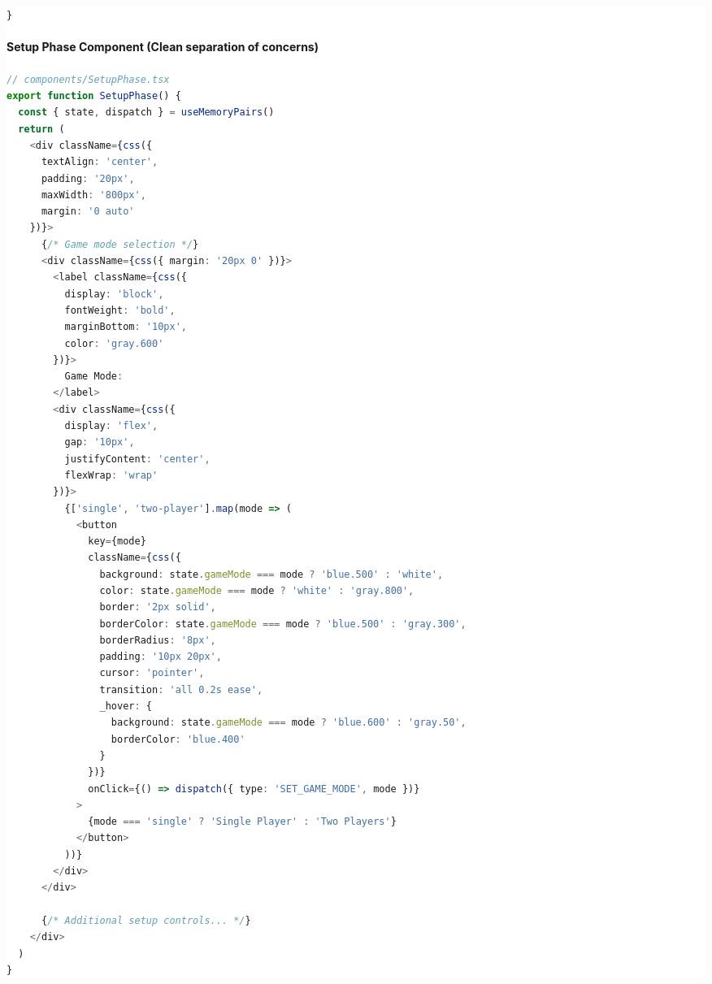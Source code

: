 ```typescript
}
```

#### **Setup Phase Component** (Clean separation of concerns)

```typescript
// components/SetupPhase.tsx
export function SetupPhase() {
  const { state, dispatch } = useMemoryPairs()
  return (
    <div className={css({
      textAlign: 'center',
      padding: '20px',
      maxWidth: '800px',
      margin: '0 auto'
    })}>
      {/* Game mode selection */}
      <div className={css({ margin: '20px 0' })}>
        <label className={css({
          display: 'block',
          fontWeight: 'bold',
          marginBottom: '10px',
          color: 'gray.600'
        })}>
          Game Mode:
        </label>
        <div className={css({
          display: 'flex',
          gap: '10px',
          justifyContent: 'center',
          flexWrap: 'wrap'
        })}>
          {['single', 'two-player'].map(mode => (
            <button
              key={mode}
              className={css({
                background: state.gameMode === mode ? 'blue.500' : 'white',
                color: state.gameMode === mode ? 'white' : 'gray.800',
                border: '2px solid',
                borderColor: state.gameMode === mode ? 'blue.500' : 'gray.300',
                borderRadius: '8px',
                padding: '10px 20px',
                cursor: 'pointer',
                transition: 'all 0.2s ease',
                _hover: {
                  background: state.gameMode === mode ? 'blue.600' : 'gray.50',
                  borderColor: 'blue.400'
                }
              })}
              onClick={() => dispatch({ type: 'SET_GAME_MODE', mode })}
            >
              {mode === 'single' ? 'Single Player' : 'Two Players'}
            </button>
          ))}
        </div>
      </div>

      {/* Additional setup controls... */}
    </div>
  )
}
```
